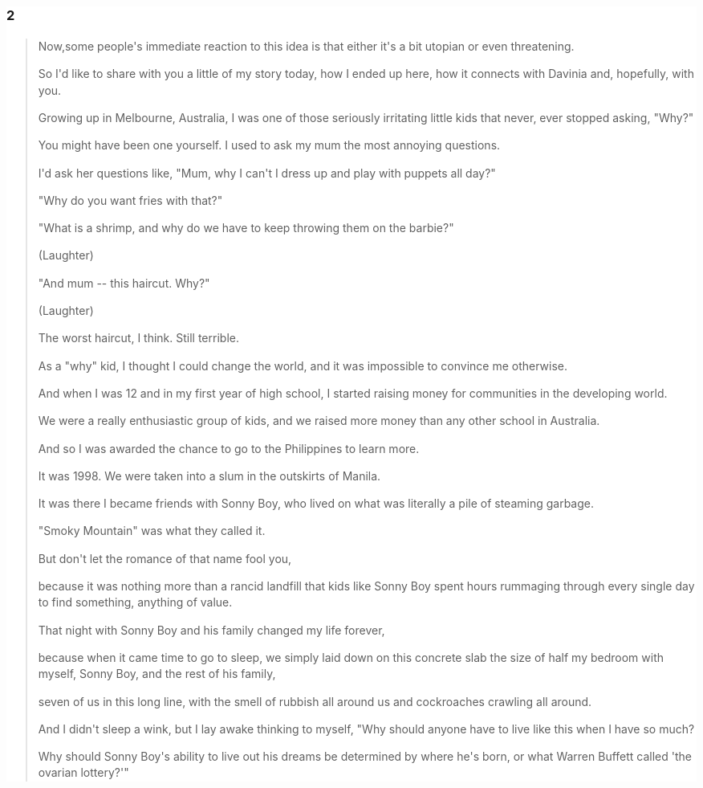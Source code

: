 ### 2
> Now,some people's immediate reaction to this idea is that either it's a bit utopian or even threatening.
> 
> So I'd like to share with you a little of my story today, how I ended up here, how it connects with Davinia and, hopefully, with you.
> 
> Growing up in Melbourne, Australia, I was one of those seriously irritating little kids that never, ever stopped asking, "Why?"
> 
> You might have been one yourself. I used to ask my mum the most annoying questions.
> 
> I'd ask her questions like, "Mum, why I can't I dress up and play with puppets all day?"
> 
> "Why do you want fries with that?"
> 
> "What is a shrimp, and why do we have to keep throwing them on the barbie?"
> 
> (Laughter)
> 
> "And mum -- this haircut. Why?"
> 
> (Laughter)
> 
> The worst haircut, I think. Still terrible.
> 
> As a "why" kid, I thought I could change the world, and it was impossible to convince me otherwise.
> 
> And when I was 12 and in my first year of high school, I started raising money for communities in the developing world.
> 
> We were a really enthusiastic group of kids, and we raised more money than any other school in Australia.
> 
> And so I was awarded the chance to go to the Philippines to learn more.
> 
> It was 1998. We were taken into a slum in the outskirts of Manila.
> 
> It was there I became friends with Sonny Boy, who lived on what was literally a pile of steaming garbage.
> 
> "Smoky Mountain" was what they called it.
> 
> But don't let the romance of that name fool you,
> 
> because it was nothing more than a rancid landfill that kids like Sonny Boy spent hours rummaging through every single day to find something, anything of value.
> 
> That night with Sonny Boy and his family changed my life forever,
> 
> because when it came time to go to sleep, we simply laid down on this concrete slab the size of half my bedroom with myself, Sonny Boy, and the rest of his family,
> 
> seven of us in this long line, with the smell of rubbish all around us and cockroaches crawling all around.
> 
> And I didn't sleep a wink, but I lay awake thinking to myself, "Why should anyone have to live like this when I have so much?
> 
> Why should Sonny Boy's ability to live out his dreams be determined by where he's born, or what Warren Buffett called 'the ovarian lottery?'"
> 